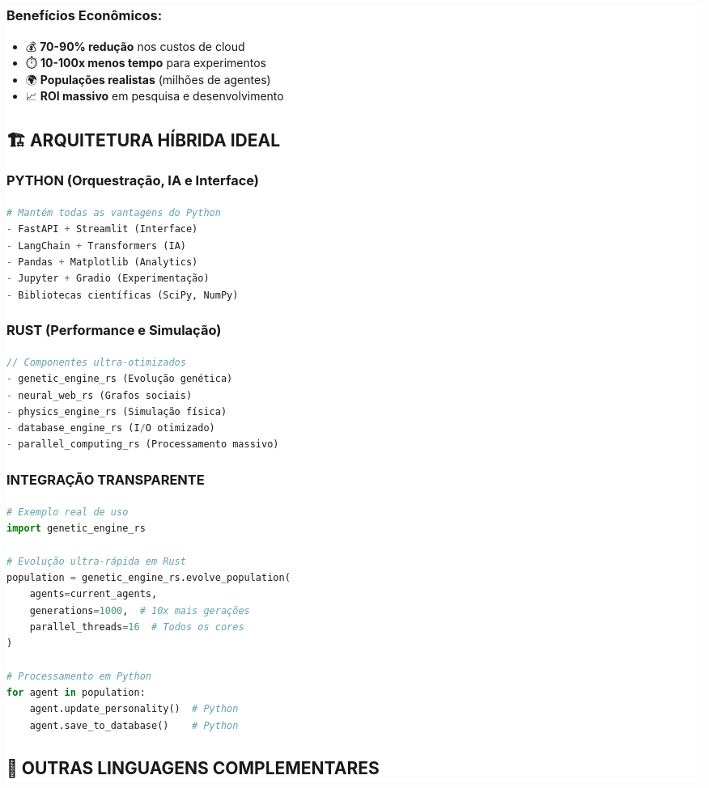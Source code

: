 ### **Benefícios Econômicos:**

-   💰 **70-90% redução** nos custos de cloud
-   ⏱️ **10-100x menos tempo** para experimentos
-   🌍 **Populações realistas** (milhões de agentes)
-   📈 **ROI massivo** em pesquisa e desenvolvimento

## 🏗️ **ARQUITETURA HÍBRIDA IDEAL**

### **PYTHON (Orquestração, IA e Interface)**

```python
# Mantém todas as vantagens do Python
- FastAPI + Streamlit (Interface)
- LangChain + Transformers (IA)
- Pandas + Matplotlib (Analytics)
- Jupyter + Gradio (Experimentação)
- Bibliotecas científicas (SciPy, NumPy)
```

### **RUST (Performance e Simulação)**

```rust
// Componentes ultra-otimizados
- genetic_engine_rs (Evolução genética)
- neural_web_rs (Grafos sociais)
- physics_engine_rs (Simulação física)
- database_engine_rs (I/O otimizado)
- parallel_computing_rs (Processamento massivo)
```

### **INTEGRAÇÃO TRANSPARENTE**

```python
# Exemplo real de uso
import genetic_engine_rs

# Evolução ultra-rápida em Rust
population = genetic_engine_rs.evolve_population(
    agents=current_agents,
    generations=1000,  # 10x mais gerações
    parallel_threads=16  # Todos os cores
)

# Processamento em Python
for agent in population:
    agent.update_personality()  # Python
    agent.save_to_database()    # Python
```

## 🌟 **OUTRAS LINGUAGENS COMPLEMENTARES**
